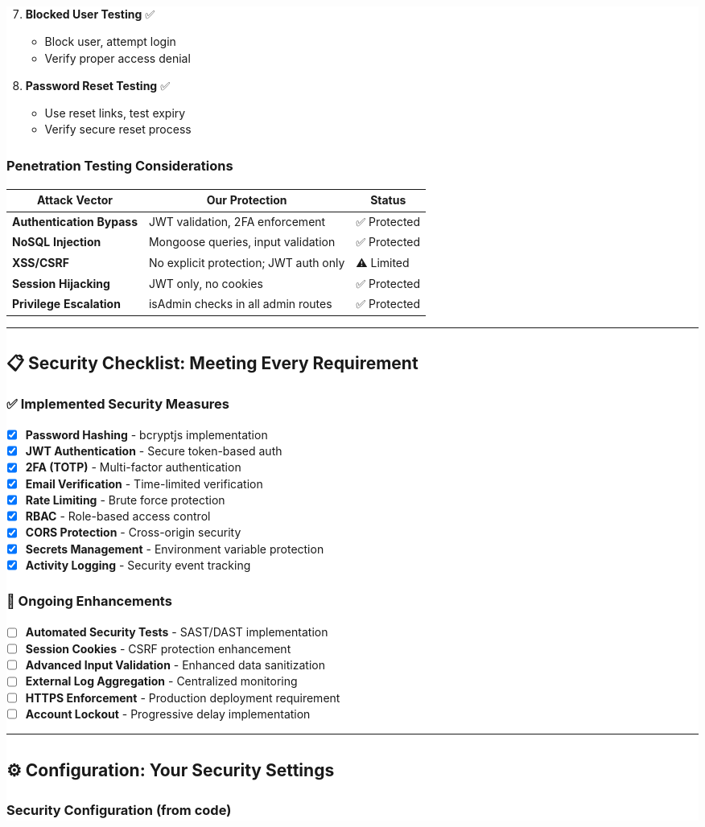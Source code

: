 7. **Blocked User Testing** ✅
   - Block user, attempt login
   - Verify proper access denial

8. **Password Reset Testing** ✅
   - Use reset links, test expiry
   - Verify secure reset process

### Penetration Testing Considerations

| Attack Vector | Our Protection | Status |
|---------------|----------------|--------|
| **Authentication Bypass** | JWT validation, 2FA enforcement | ✅ Protected |
| **NoSQL Injection** | Mongoose queries, input validation | ✅ Protected |
| **XSS/CSRF** | No explicit protection; JWT auth only | ⚠️ Limited |
| **Session Hijacking** | JWT only, no cookies | ✅ Protected |
| **Privilege Escalation** | isAdmin checks in all admin routes | ✅ Protected |

---

## 📋 Security Checklist: Meeting Every Requirement

### ✅ Implemented Security Measures

- [x] **Password Hashing** - bcryptjs implementation
- [x] **JWT Authentication** - Secure token-based auth
- [x] **2FA (TOTP)** - Multi-factor authentication
- [x] **Email Verification** - Time-limited verification
- [x] **Rate Limiting** - Brute force protection
- [x] **RBAC** - Role-based access control
- [x] **CORS Protection** - Cross-origin security
- [x] **Secrets Management** - Environment variable protection
- [x] **Activity Logging** - Security event tracking

### 🔄 Ongoing Enhancements

- [ ] **Automated Security Tests** - SAST/DAST implementation
- [ ] **Session Cookies** - CSRF protection enhancement
- [ ] **Advanced Input Validation** - Enhanced data sanitization
- [ ] **External Log Aggregation** - Centralized monitoring
- [ ] **HTTPS Enforcement** - Production deployment requirement
- [ ] **Account Lockout** - Progressive delay implementation

---

## ⚙️ Configuration: Your Security Settings

### Security Configuration (from code)
